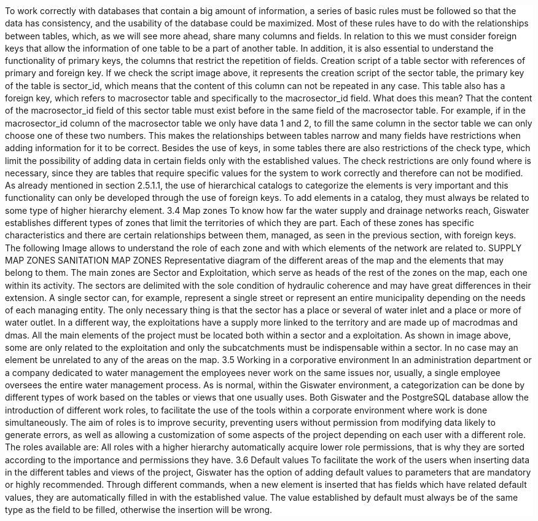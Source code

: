 To work correctly with databases that contain a big amount of information, a series of basic rules must be followed so that the data has consistency, and the usability of the database could be maximized.
Most of these rules have to do with the relationships between tables, which, as we will see more ahead, share many columns and fields. In relation to this we must consider foreign keys that allow the information of one table to be a part of another table.
In addition, it is also essential to understand the functionality of primary keys, the columns that restrict the repetition of fields.
Creation script of a table sector with references of primary and foreign key.
If we check the script image above, it represents the creation script of the sector table, the primary key of the table is sector_id, which means that the content of this column can not be repeated in any case. This table also has a foreign key, which refers to macrosector table and specifically to the macrosector_id field. What does this mean? That the content of the macrosector_id field of this sector table must exist before in the same field of the macrosector table. For example, if in the macrosector_id column of the macrosector table we only have data 1 and 2, to fill the same column in the sector table we can only choose one of these two numbers.
This makes the relationships between tables narrow and many fields have restrictions when adding information for it to be correct. Besides the use of keys, in some tables there are also restrictions of the check type, which limit the possibility of adding data in certain fields only with the established values. The check restrictions are only found where is necessary, since they are tables that require specific values for the system to work correctly and therefore can not be modified.
As already mentioned in section 2.5.1.1, the use of hierarchical catalogs to categorize the elements is very important and this functionality can only be developed through the use of foreign keys. To add elements in a catalog, they must always be related to some type of higher hierarchy element.
3.4 Map zones
To know how far the water supply and drainage networks reach, Giswater establishes different types of zones that limit the territories of which they are part. Each of these zones has specific characteristics and there are certain relationships between them, managed, as seen in the previous section, with foreign keys.
The following Image  allows to understand the role of each zone and with which elements of the network are related to.
SUPPLY MAP ZONES
SANITATION MAP ZONES
Representative diagram of the different areas of the map and the elements that may belong to them.
The main zones are Sector and Exploitation, which serve as heads of the rest of the zones on the map, each one within its activity. The sectors are delimited with the sole condition of hydraulic coherence and may have great differences in their extension. A single sector can, for example, represent a single street or represent an entire municipality depending on the needs of each managing entity. The only necessary thing is that the sector has a place or several of water inlet and a place or more of water outlet. In a different way, the exploitations have a supply more linked to the territory and are made up of macrodmas and dmas.
All the main elements of the project must be located both within a sector and a exploitation. As shown in image above, some are only related to the exploitation and only the subcatchments must be indispensable within a sector. In no case may an element be unrelated to any of the areas on the map.
3.5 Working in a corporative environment
In an administration department or a company dedicated to water management the employees never work on the same issues nor, usually, a single employee oversees the entire water management process. As is normal, within the Giswater environment, a categorization can be done by different types of work based on the tables or views that one usually uses. Both Giswater and the PostgreSQL database allow the introduction of different work roles, to facilitate the use of the tools within a corporate environment where work is done simultaneously.
The aim of roles is to improve security, preventing users without permission from modifying data likely to generate errors, as well as allowing a customization of some aspects of the project depending on each user with a different role.
The roles available are:
All roles with a higher hierarchy automatically acquire lower role permissions, that is why they are sorted according to the importance and permissions they have.
3.6 Default values
To facilitate the work of the users when inserting data in the different tables and views of the project, Giswater has the option of adding default values to parameters that are mandatory or highly recommended. Through different commands, when a new element is inserted that has fields which have related default values, they are automatically filled in with the established value. The value established by default must always be of the same type as the field to be filled, otherwise the insertion will be wrong.